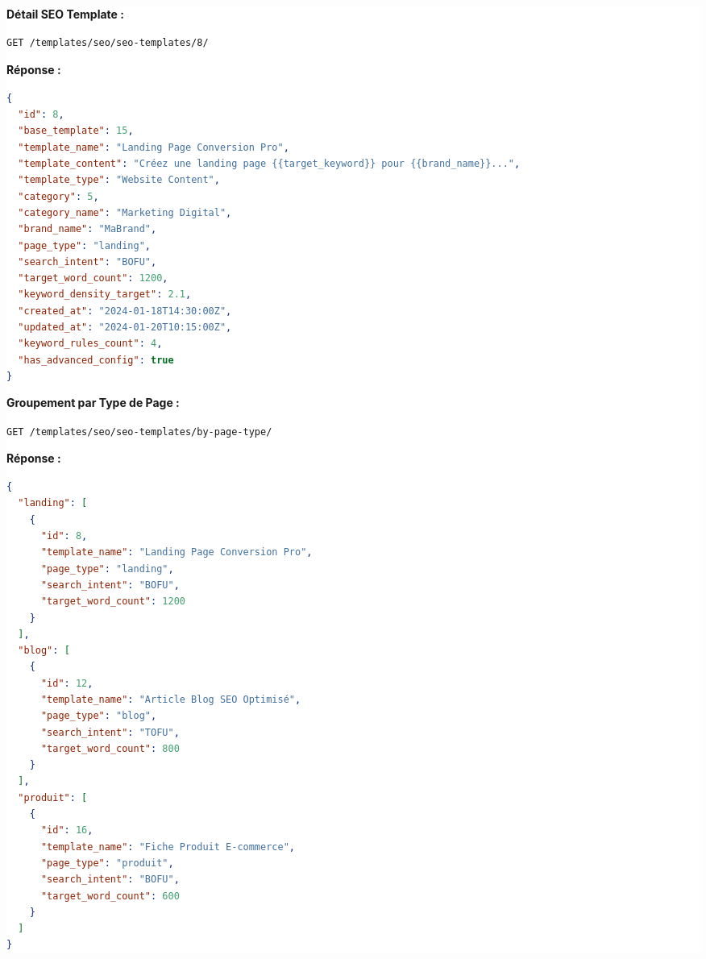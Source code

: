
**Détail SEO Template :**
```bash
GET /templates/seo/seo-templates/8/
```

**Réponse :**
```json
{
  "id": 8,
  "base_template": 15,
  "template_name": "Landing Page Conversion Pro",
  "template_content": "Créez une landing page {{target_keyword}} pour {{brand_name}}...",
  "template_type": "Website Content",
  "category": 5,
  "category_name": "Marketing Digital",
  "brand_name": "MaBrand",
  "page_type": "landing",
  "search_intent": "BOFU",
  "target_word_count": 1200,
  "keyword_density_target": 2.1,
  "created_at": "2024-01-18T14:30:00Z",
  "updated_at": "2024-01-20T10:15:00Z",
  "keyword_rules_count": 4,
  "has_advanced_config": true
}
```

**Groupement par Type de Page :**
```bash
GET /templates/seo/seo-templates/by-page-type/
```

**Réponse :**
```json
{
  "landing": [
    {
      "id": 8,
      "template_name": "Landing Page Conversion Pro",
      "page_type": "landing",
      "search_intent": "BOFU",
      "target_word_count": 1200
    }
  ],
  "blog": [
    {
      "id": 12,
      "template_name": "Article Blog SEO Optimisé",
      "page_type": "blog", 
      "search_intent": "TOFU",
      "target_word_count": 800
    }
  ],
  "produit": [
    {
      "id": 16,
      "template_name": "Fiche Produit E-commerce",
      "page_type": "produit",
      "search_intent": "BOFU",
      "target_word_count": 600
    }
  ]
}
```
